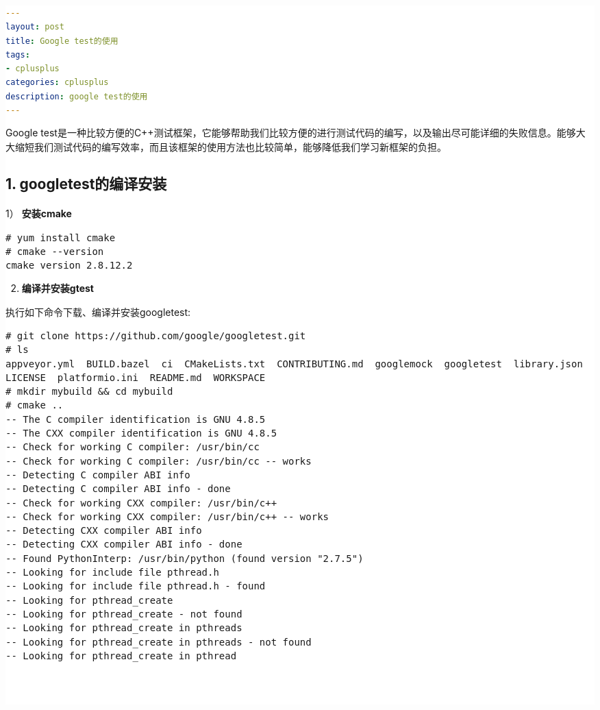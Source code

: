```yaml
---
layout: post
title: Google test的使用
tags:
- cplusplus
categories: cplusplus
description: google test的使用
---
```



Google test是一种比较方便的C++测试框架，它能够帮助我们比较方便的进行测试代码的编写，以及输出尽可能详细的失败信息。能够大大缩短我们测试代码的编写效率，而且该框架的使用方法也比较简单，能够降低我们学习新框架的负担。






## 1. googletest的编译安装

1） **安装cmake**
<pre>
# yum install cmake
# cmake --version
cmake version 2.8.12.2
</pre>


2) **编译并安装gtest**

执行如下命令下载、编译并安装googletest:
<pre>
# git clone https://github.com/google/googletest.git
# ls
appveyor.yml  BUILD.bazel  ci  CMakeLists.txt  CONTRIBUTING.md  googlemock  googletest  library.json  LICENSE  platformio.ini  README.md  WORKSPACE
# mkdir mybuild && cd mybuild
# cmake ..
-- The C compiler identification is GNU 4.8.5
-- The CXX compiler identification is GNU 4.8.5
-- Check for working C compiler: /usr/bin/cc
-- Check for working C compiler: /usr/bin/cc -- works
-- Detecting C compiler ABI info
-- Detecting C compiler ABI info - done
-- Check for working CXX compiler: /usr/bin/c++
-- Check for working CXX compiler: /usr/bin/c++ -- works
-- Detecting CXX compiler ABI info
-- Detecting CXX compiler ABI info - done
-- Found PythonInterp: /usr/bin/python (found version "2.7.5") 
-- Looking for include file pthread.h
-- Looking for include file pthread.h - found
-- Looking for pthread_create
-- Looking for pthread_create - not found
-- Looking for pthread_create in pthreads
-- Looking for pthread_create in pthreads - not found
-- Looking for pthread_create in pthread